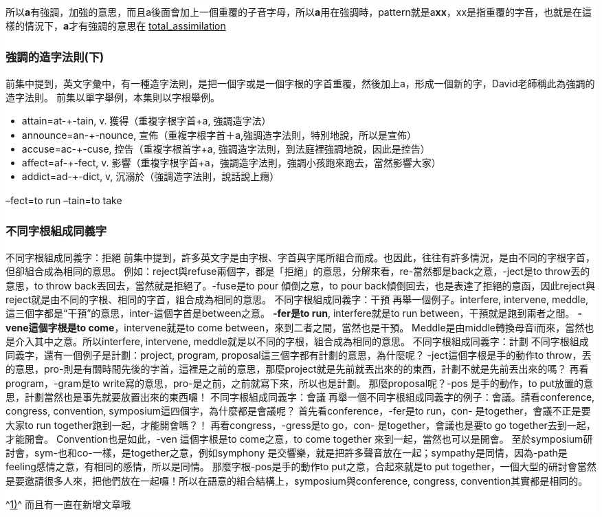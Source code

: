 所以**a**有強調，加強的意思，而且a後面會加上一個重覆的子音字母，所以**a**用在強調時，pattern就是a**xx**，xx是指重覆的字音，也就是在這樣的情況下，**a**才有強調的意思在
[total\_assimilation](http://wiki.kent-chiu.com/doku.php?id=word:how_to_split_a_word#total_assimilation "word:how_to_split_a_word")

### 強調的造字法則(下)

前集中提到，英文字彙中，有一種造字法則，是把一個字或是一個字根的字首重覆，然後加上a，形成一個新的字，David老師稱此為強調的造字法則。
前集以單字舉例，本集則以字根舉例。

-   attain=at-+-tain, v. 獲得（重複字根字首+a, 強調造字法）
-   announce=an-+-nounce,
    宣佈（重複字根字首＋a,強調造字法則，特別地說，所以是宣佈）
-   accuse=ac-+-cuse, 控告（重複字根首字+a,
    強調造字法則，到法庭裡強調地說，因此是控告）
-   affect=af-+-fect, v.
    影響（重複字根字首+a，強調造字法則，強調小孩跑來跑去，當然影響大家）
-   addict=ad-+-dict, v, 沉溺於（強調造字法則，說話說上癮）

–fect=to run –tain=to take

### 不同字根組成同義字

不同字根組成同義字：拒絕
前集中提到，許多英文字是由字根、字首與字尾所組合而成。也因此，往往有許多情況，是由不同的字根字首，但卻組合成為相同的意思。
例如：reject與refuse兩個字，都是「拒絕」的意思，分解來看，re-當然都是back之意，-ject是to
throw丟的意思，to throw back丟回去，當然就是拒絕了。-fuse是to pour
傾倒之意，to pour
back傾倒回去，也是表達了拒絕的意函，因此reject與reject就是由不同的字根、相同的字首，組合成為相同的意思。
不同字根組成同義字：干預 再舉一個例子。interfere, intervene, meddle,
這三個字都是“干預”的意思，inter-這個字首是between之意。 **-fer是to
run**, interfere就是to run between，干預就是跑到兩者之間。
**-vene這個字根是to come**，intervene就是to come
between，來到二者之間，當然也是干預。
Meddle是由middle轉換母音i而來，當然也是介入其中之意。所以interfere,
intervene, meddle就是以不同的字根，組合成為相同的意思。
不同字根組成同義字：計劃
不同字根組成同義字，還有一個例子是計劃：project, program,
proposal這三個字都有計劃的意思，為什麼呢？ -ject這個字根是手的動作to
throw，丟的意思，pro-則是有關時間先後的字首，這裡是之前的意思，那麼project就是先前就丟出來的的東西，計劃不就是先前丟出來的嗎？
再看program，-gram是to
write寫的意思，pro-是之前，之前就寫下來，所以也是計劃。
那麼proposal呢？-pos 是手的動作，to
put放置的意思，計劃當然也是事先就要放置出來的東西囉！
不同字根組成同義字：會議
再舉一個不同字根組成同義字的例子：會議。請看conference, congress,
convention, symposium這四個字，為什麼都是會議呢？
首先看conference，-fer是to run，con- 是together，會議不正是要大家to run
together跑到一起，才能開會嗎？！ 再看congress，-gress是to go，con-
是together，會議也是要to go together去到一起，才能開會。
Convention也是如此，-ven 這個字根是to come之意，to come together
來到一起，當然也可以是開會。
至於symposium研討會，sym-也和co-一樣，是together之意，例如symphony
是交響樂，就是把許多聲音放在一起；sympathy是同情，因為-path是feeling感情之意，有相同的感情，所以是同情。
那麼字根-pos是手的動作to put之意，合起來就是to put
together，一個大型的研討會當然是要邀請很多人來，把他們放在一起囉！所以在語意的組合結構上，symposium與conference,
congress, convention其實都是相同的。



^[1)](#fnt__1)^ 而且有一直在新增文章哦